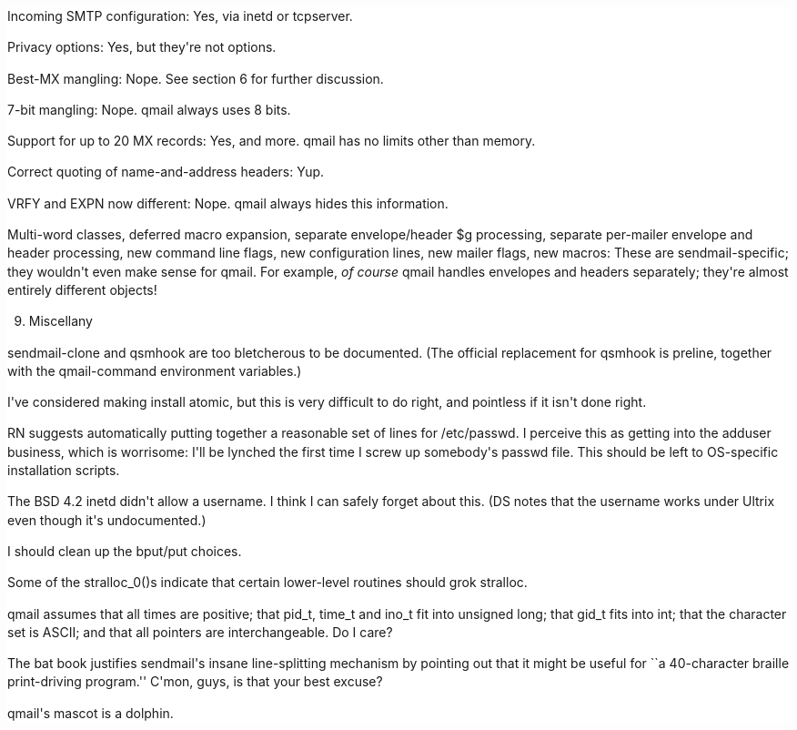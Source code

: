 Incoming SMTP configuration: Yes, via inetd or tcpserver.

Privacy options: Yes, but they're not options.

Best-MX mangling: Nope. See section 6 for further discussion.

7-bit mangling: Nope. qmail always uses 8 bits.

Support for up to 20 MX records: Yes, and more. qmail has no limits
other than memory.

Correct quoting of name-and-address headers: Yup.

VRFY and EXPN now different: Nope. qmail always hides this information.

Multi-word classes, deferred macro expansion, separate envelope/header
$g processing, separate per-mailer envelope and header processing, new
command line flags, new configuration lines, new mailer flags, new
macros: These are sendmail-specific; they wouldn't even make sense for
qmail. For example, _of course_ qmail handles envelopes and headers
separately; they're almost entirely different objects!


9. Miscellany

sendmail-clone and qsmhook are too bletcherous to be documented. (The
official replacement for qsmhook is preline, together with the
qmail-command environment variables.)

I've considered making install atomic, but this is very difficult to do
right, and pointless if it isn't done right.

RN suggests automatically putting together a reasonable set of lines for
/etc/passwd. I perceive this as getting into the adduser business, which
is worrisome: I'll be lynched the first time I screw up somebody's
passwd file. This should be left to OS-specific installation scripts.

The BSD 4.2 inetd didn't allow a username. I think I can safely forget
about this. (DS notes that the username works under Ultrix even though
it's undocumented.)

I should clean up the bput/put choices.

Some of the stralloc_0()s indicate that certain lower-level routines
should grok stralloc.

qmail assumes that all times are positive; that pid_t, time_t and ino_t
fit into unsigned long; that gid_t fits into int; that the character set
is ASCII; and that all pointers are interchangeable. Do I care?

The bat book justifies sendmail's insane line-splitting mechanism by
pointing out that it might be useful for ``a 40-character braille
print-driving program.'' C'mon, guys, is that your best excuse?

qmail's mascot is a dolphin.
